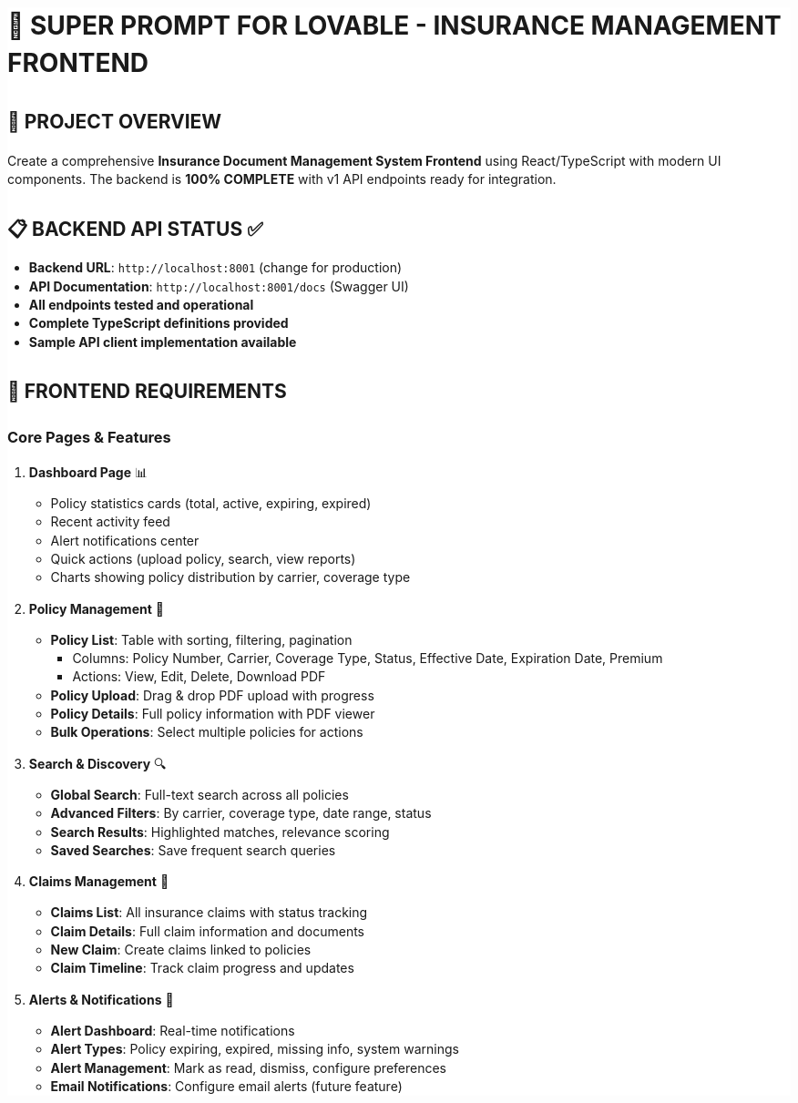 # 🚀 SUPER PROMPT FOR LOVABLE - INSURANCE MANAGEMENT FRONTEND

## 🎯 PROJECT OVERVIEW
Create a comprehensive **Insurance Document Management System Frontend** using React/TypeScript with modern UI components. The backend is **100% COMPLETE** with v1 API endpoints ready for integration.

## 📋 BACKEND API STATUS ✅
- **Backend URL**: `http://localhost:8001` (change for production)
- **API Documentation**: `http://localhost:8001/docs` (Swagger UI)
- **All endpoints tested and operational**
- **Complete TypeScript definitions provided**
- **Sample API client implementation available**

## 🎨 FRONTEND REQUIREMENTS

### Core Pages & Features

1. **Dashboard Page** 📊
   - Policy statistics cards (total, active, expiring, expired)
   - Recent activity feed
   - Alert notifications center
   - Quick actions (upload policy, search, view reports)
   - Charts showing policy distribution by carrier, coverage type

2. **Policy Management** 📄
   - **Policy List**: Table with sorting, filtering, pagination
     - Columns: Policy Number, Carrier, Coverage Type, Status, Effective Date, Expiration Date, Premium
     - Actions: View, Edit, Delete, Download PDF
   - **Policy Upload**: Drag & drop PDF upload with progress
   - **Policy Details**: Full policy information with PDF viewer
   - **Bulk Operations**: Select multiple policies for actions

3. **Search & Discovery** 🔍
   - **Global Search**: Full-text search across all policies
   - **Advanced Filters**: By carrier, coverage type, date range, status
   - **Search Results**: Highlighted matches, relevance scoring
   - **Saved Searches**: Save frequent search queries

4. **Claims Management** 🏥
   - **Claims List**: All insurance claims with status tracking
   - **Claim Details**: Full claim information and documents
   - **New Claim**: Create claims linked to policies
   - **Claim Timeline**: Track claim progress and updates

5. **Alerts & Notifications** 🚨
   - **Alert Dashboard**: Real-time notifications
   - **Alert Types**: Policy expiring, expired, missing info, system warnings
   - **Alert Management**: Mark as read, dismiss, configure preferences
   - **Email Notifications**: Configure email alerts (future feature)
